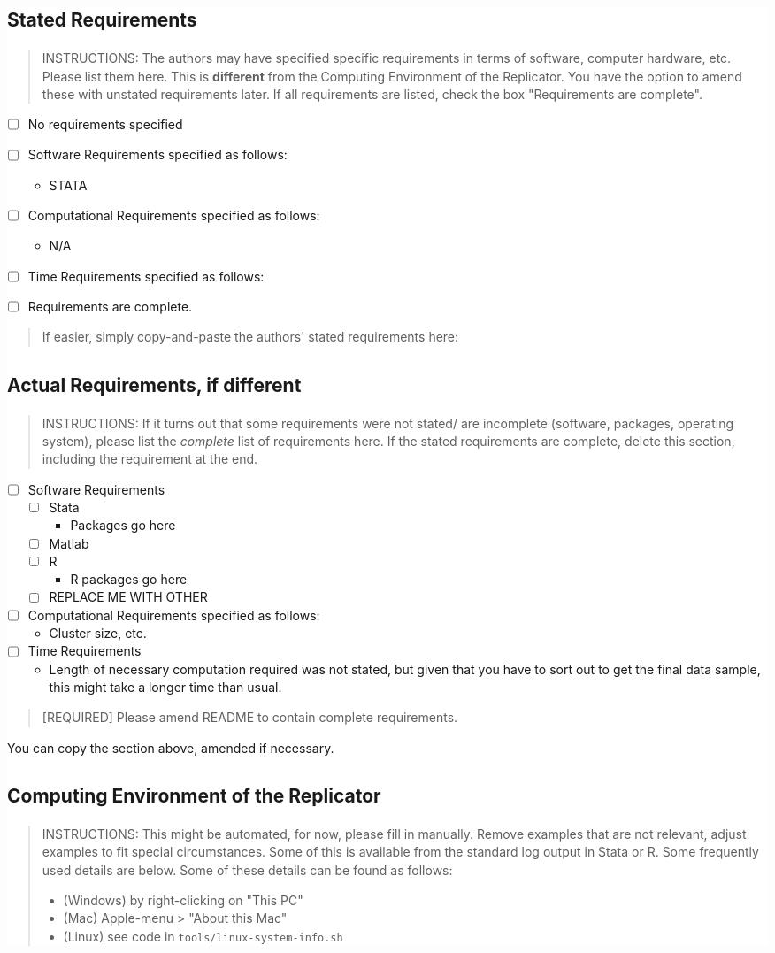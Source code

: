 Stated Requirements
---------------------

> INSTRUCTIONS: The authors may have specified specific requirements in terms of software, computer hardware, etc. Please list them here. This is **different** from the Computing Environment of the Replicator. You have the option to amend these with unstated requirements later. If all requirements are listed, check the box "Requirements are complete".

- [ ] No requirements specified
- [ ] Software Requirements specified as follows:
  - STATA
- [ ] Computational Requirements specified as follows:
  - N/A
- [ ] Time Requirements specified as follows:
 
- [ ] Requirements are complete.

> If easier, simply copy-and-paste the authors' stated requirements here:


Actual Requirements, if different
---------------------------------

> INSTRUCTIONS: If it turns out that some requirements were not stated/ are incomplete (software, packages, operating system), please list the *complete* list of requirements here. If the stated requirements are complete, delete this section, including the requirement at the end.

- [ ] Software Requirements 
  - [ ] Stata
    - Packages go here
  - [ ] Matlab
  - [ ] R
    - R packages go here
  - [ ] REPLACE ME WITH OTHER
- [ ] Computational Requirements specified as follows:
  - Cluster size, etc.
- [ ] Time Requirements 
  - Length of necessary computation required was not stated, but given that you have to sort out to get the final data sample, this might take a longer time than usual.

> [REQUIRED] Please amend README to contain complete requirements. 

You can copy the section above, amended if necessary.

Computing Environment of the Replicator
---------------------

> INSTRUCTIONS: This might be automated, for now, please fill in manually. Remove examples that are not relevant, adjust examples to fit special circumstances. Some of this is available from the standard log output in Stata or R. Some frequently used details are below. Some of these details can be found as follows:
>
> - (Windows) by right-clicking on "This PC"
> - (Mac) Apple-menu > "About this Mac"
> - (Linux) see code in `tools/linux-system-info.sh`
